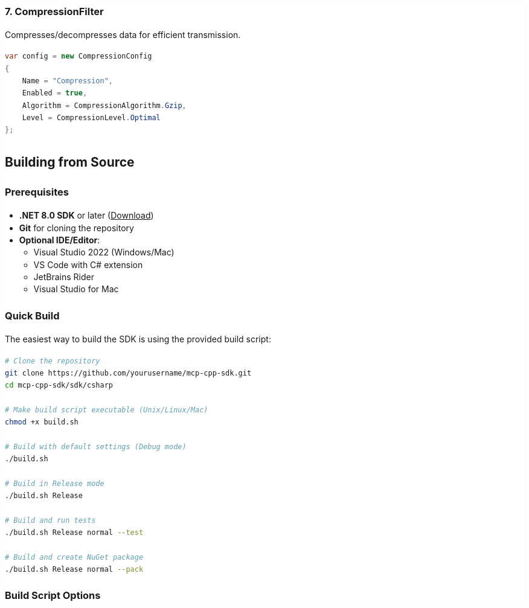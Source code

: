 ### 7. **CompressionFilter**
Compresses/decompresses data for efficient transmission.

```csharp
var config = new CompressionConfig
{
    Name = "Compression",
    Enabled = true,
    Algorithm = CompressionAlgorithm.Gzip,
    Level = CompressionLevel.Optimal
};
```

## Building from Source

### Prerequisites

- **.NET 8.0 SDK** or later ([Download](https://dotnet.microsoft.com/download))
- **Git** for cloning the repository
- **Optional IDE/Editor**:
  - Visual Studio 2022 (Windows/Mac)
  - VS Code with C# extension
  - JetBrains Rider
  - Visual Studio for Mac

### Quick Build

The easiest way to build the SDK is using the provided build script:

```bash
# Clone the repository
git clone https://github.com/yourusername/mcp-cpp-sdk.git
cd mcp-cpp-sdk/sdk/csharp

# Make build script executable (Unix/Linux/Mac)
chmod +x build.sh

# Build with default settings (Debug mode)
./build.sh

# Build in Release mode
./build.sh Release

# Build and run tests
./build.sh Release normal --test

# Build and create NuGet package
./build.sh Release normal --pack
```

### Build Script Options
